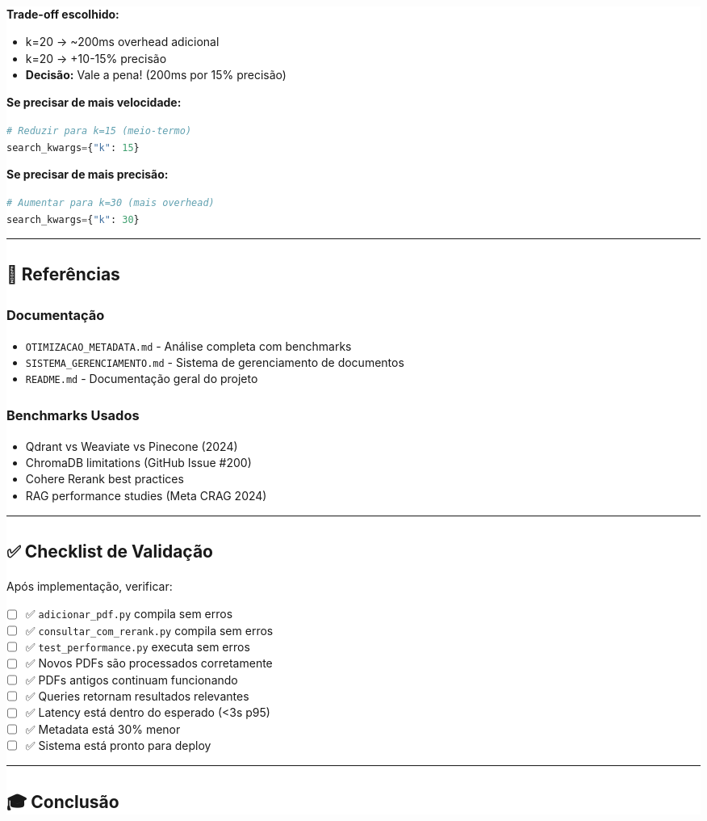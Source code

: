 **Trade-off escolhido:**
- k=20 → ~200ms overhead adicional
- k=20 → +10-15% precisão
- **Decisão:** Vale a pena! (200ms por 15% precisão)

**Se precisar de mais velocidade:**
```python
# Reduzir para k=15 (meio-termo)
search_kwargs={"k": 15}
```

**Se precisar de mais precisão:**
```python
# Aumentar para k=30 (mais overhead)
search_kwargs={"k": 30}
```

---

## 📖 Referências

### Documentação

- `OTIMIZACAO_METADATA.md` - Análise completa com benchmarks
- `SISTEMA_GERENCIAMENTO.md` - Sistema de gerenciamento de documentos
- `README.md` - Documentação geral do projeto

### Benchmarks Usados

- Qdrant vs Weaviate vs Pinecone (2024)
- ChromaDB limitations (GitHub Issue #200)
- Cohere Rerank best practices
- RAG performance studies (Meta CRAG 2024)

---

## ✅ Checklist de Validação

Após implementação, verificar:

- [ ] ✅ `adicionar_pdf.py` compila sem erros
- [ ] ✅ `consultar_com_rerank.py` compila sem erros
- [ ] ✅ `test_performance.py` executa sem erros
- [ ] ✅ Novos PDFs são processados corretamente
- [ ] ✅ PDFs antigos continuam funcionando
- [ ] ✅ Queries retornam resultados relevantes
- [ ] ✅ Latency está dentro do esperado (<3s p95)
- [ ] ✅ Metadata está 30% menor
- [ ] ✅ Sistema está pronto para deploy

---

## 🎓 Conclusão
